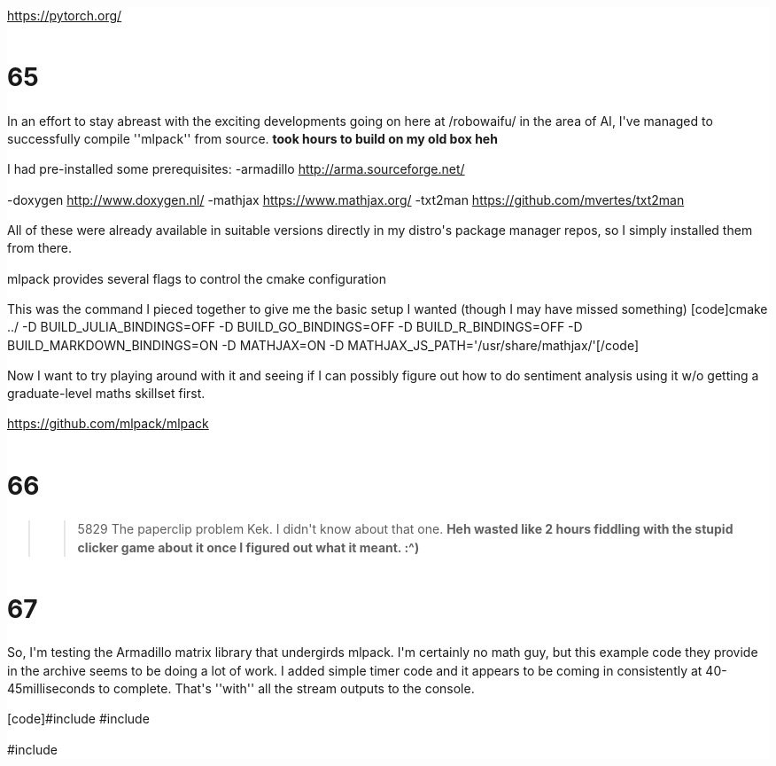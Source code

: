 https://pytorch.org/

# 65
In an effort to stay abreast with the exciting developments going on here at /robowaifu/ in the area of AI, I've managed to successfully compile ''mlpack'' from source. **took hours to build on my old box heh**
>

I had pre-installed some prerequisites:
-armadillo
http://arma.sourceforge.net/

-doxygen
http://www.doxygen.nl/
-mathjax
https://www.mathjax.org/
-txt2man
https://github.com/mvertes/txt2man

All of these were already available in suitable versions directly in my distro's package manager repos, so I simply installed them from there.

mlpack provides several flags to control the cmake configuration
>

This was the command I pieced together to give me the basic setup I wanted (though I may have missed something)
[code]cmake ../ -D BUILD_JULIA_BINDINGS=OFF -D BUILD_GO_BINDINGS=OFF -D BUILD_R_BINDINGS=OFF -D BUILD_MARKDOWN_BINDINGS=ON -D MATHJAX=ON -D MATHJAX_JS_PATH='/usr/share/mathjax/'[/code]

Now I want to try playing around with it and seeing if I can possibly figure out how to do sentiment analysis using it w/o getting a graduate-level maths skillset first.

https://github.com/mlpack/mlpack

# 66
>>5829
>The paperclip problem 
Kek. I didn't know about that one. **Heh wasted like 2 hours fiddling with the stupid clicker game about it once I figured out what it meant. :^)**

# 67
So, I'm testing the Armadillo matrix library that undergirds mlpack. I'm certainly no math guy, but this example code they provide in the archive seems to be doing a lot of work. I added simple timer code and it appears to be coming in consistently at 40-45milliseconds to complete. That's ''with'' all the stream outputs to the console.

[code]#include <chrono>
#include <iostream>

#include <armadillo>
